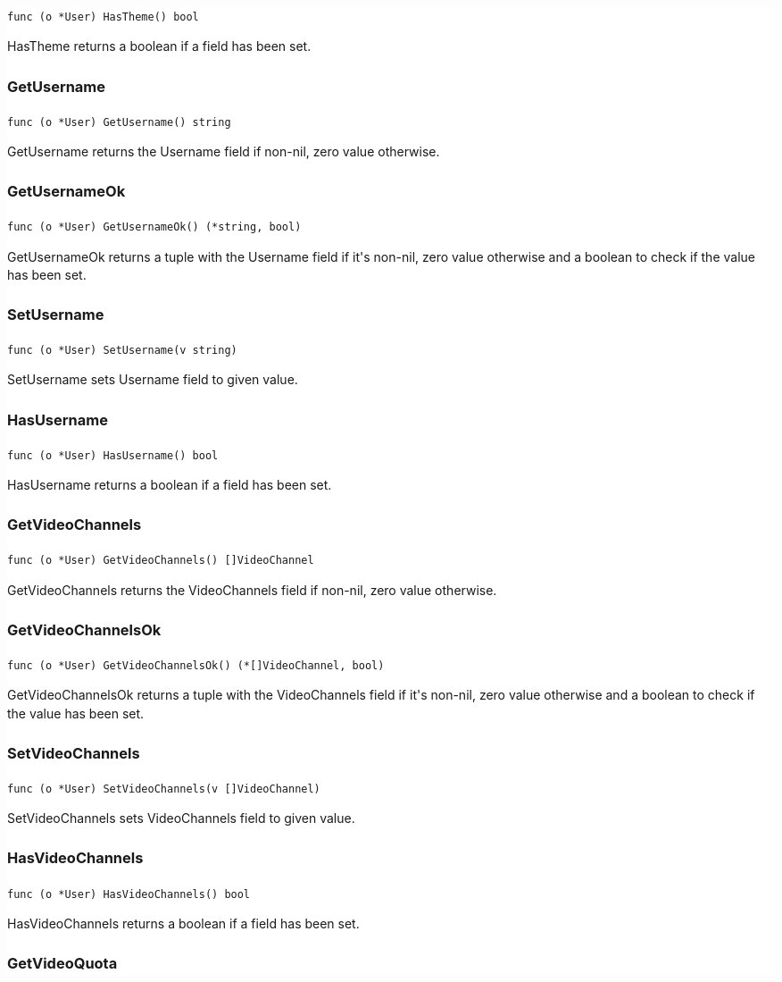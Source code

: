 `func (o *User) HasTheme() bool`

HasTheme returns a boolean if a field has been set.

### GetUsername

`func (o *User) GetUsername() string`

GetUsername returns the Username field if non-nil, zero value otherwise.

### GetUsernameOk

`func (o *User) GetUsernameOk() (*string, bool)`

GetUsernameOk returns a tuple with the Username field if it's non-nil, zero value otherwise
and a boolean to check if the value has been set.

### SetUsername

`func (o *User) SetUsername(v string)`

SetUsername sets Username field to given value.

### HasUsername

`func (o *User) HasUsername() bool`

HasUsername returns a boolean if a field has been set.

### GetVideoChannels

`func (o *User) GetVideoChannels() []VideoChannel`

GetVideoChannels returns the VideoChannels field if non-nil, zero value otherwise.

### GetVideoChannelsOk

`func (o *User) GetVideoChannelsOk() (*[]VideoChannel, bool)`

GetVideoChannelsOk returns a tuple with the VideoChannels field if it's non-nil, zero value otherwise
and a boolean to check if the value has been set.

### SetVideoChannels

`func (o *User) SetVideoChannels(v []VideoChannel)`

SetVideoChannels sets VideoChannels field to given value.

### HasVideoChannels

`func (o *User) HasVideoChannels() bool`

HasVideoChannels returns a boolean if a field has been set.

### GetVideoQuota

